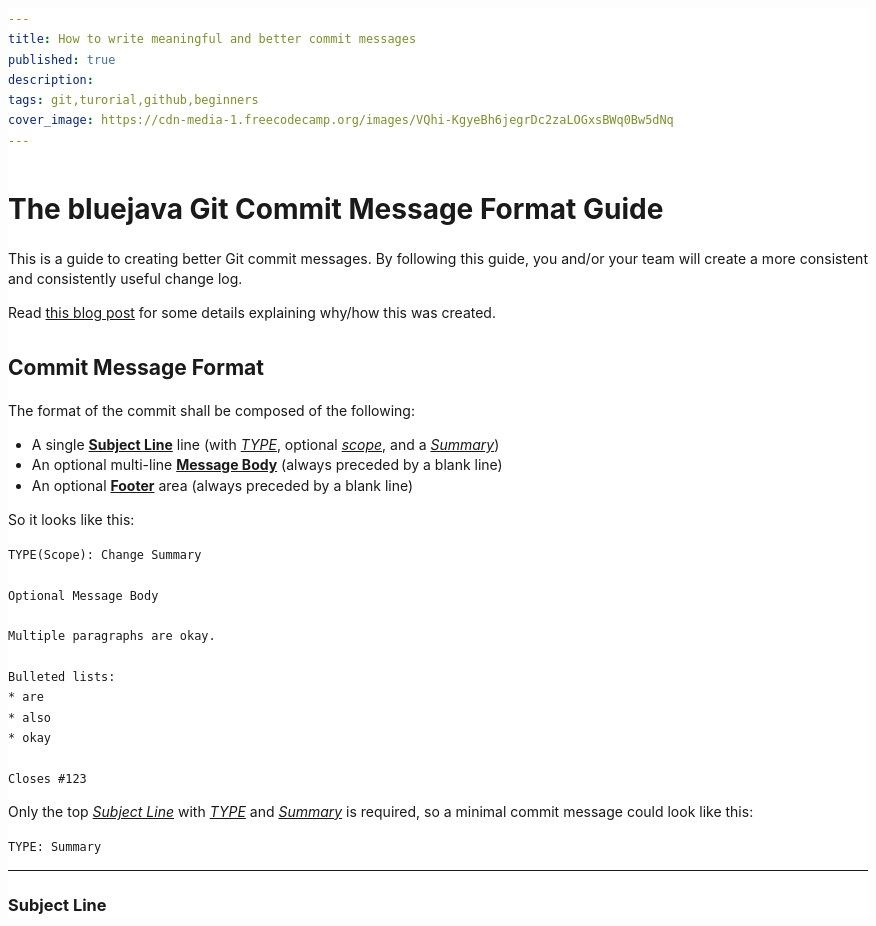 ```yaml
---
title: How to write meaningful and better commit messages
published: true
description:
tags: git,turorial,github,beginners
cover_image: https://cdn-media-1.freecodecamp.org/images/VQhi-KgyeBh6jegrDc2zaLOGxsBWq0Bw5dNq
---
```


# The bluejava Git Commit Message Format Guide

This is a guide to creating better Git commit messages. By following this guide, you and/or your team will create a more consistent and consistently useful change log.

Read [this blog post](http://www.bluejava.com/4Nk/The-bluejava-Git-Commit-Message-Format) for some details explaining why/how this was created.

## Commit Message Format

The format of the commit shall be composed of the following:

- A single [**Subject Line**](#subject-line) line (with [_TYPE_](#type), optional [_scope_](#scope), and a [_Summary_](#summary))
- An optional multi-line [**Message Body**](#message-body) (always preceded by a blank line)
- An optional [**Footer**](#footer) area (always preceded by a blank line)

So it looks like this:

```git
TYPE(Scope): Change Summary

Optional Message Body

Multiple paragraphs are okay.

Bulleted lists:
* are
* also
* okay

Closes #123
```

Only the top [_Subject Line_](#subject-line) with [_TYPE_](#type) and [_Summary_](#summary) is required, so a minimal commit message could look like this:

```git
TYPE: Summary
```

---

### Subject Line
